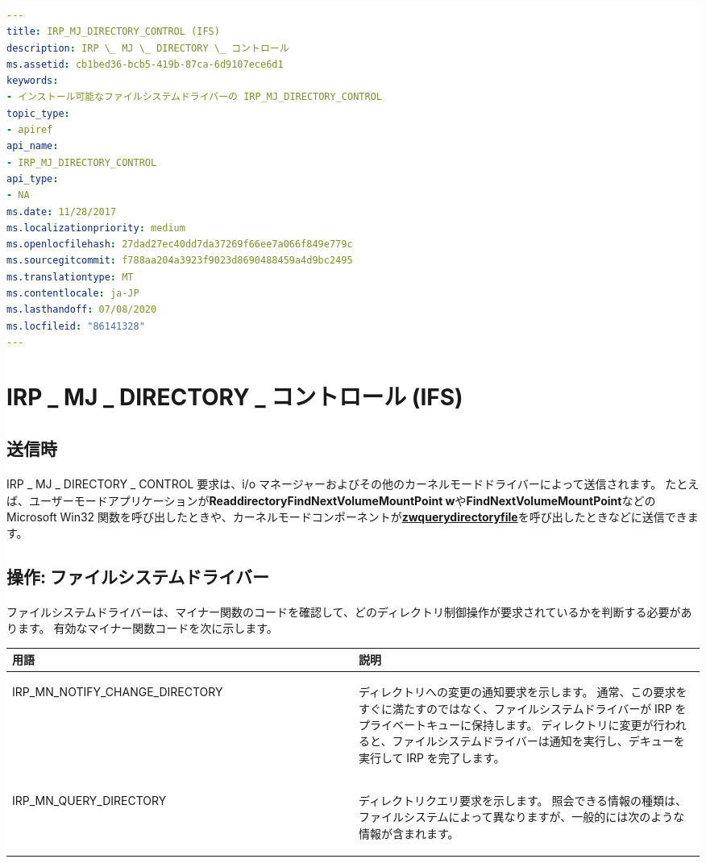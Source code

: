 ```yaml
---
title: IRP_MJ_DIRECTORY_CONTROL (IFS)
description: IRP \_ MJ \_ DIRECTORY \_ コントロール
ms.assetid: cb1bed36-bcb5-419b-87ca-6d9107ece6d1
keywords:
- インストール可能なファイルシステムドライバーの IRP_MJ_DIRECTORY_CONTROL
topic_type:
- apiref
api_name:
- IRP_MJ_DIRECTORY_CONTROL
api_type:
- NA
ms.date: 11/28/2017
ms.localizationpriority: medium
ms.openlocfilehash: 27dad27ec40dd7da37269f66ee7a066f849e779c
ms.sourcegitcommit: f788aa204a3923f9023d8690488459a4d9bc2495
ms.translationtype: MT
ms.contentlocale: ja-JP
ms.lasthandoff: 07/08/2020
ms.locfileid: "86141328"
---
```

# <a name="irp_mj_directory_control-ifs"></a>IRP \_ MJ \_ DIRECTORY \_ コントロール (IFS)


## <a name="when-sent"></a>送信時


IRP \_ MJ \_ DIRECTORY \_ CONTROL 要求は、i/o マネージャーおよびその他のカーネルモードドライバーによって送信されます。 たとえば、ユーザーモードアプリケーションが**ReaddirectoryFindNextVolumeMountPoint w**や**FindNextVolumeMountPoint**などの Microsoft Win32 関数を呼び出したときや、カーネルモードコンポーネントが[**zwquerydirectoryfile**](https://msdn.microsoft.com/library/windows/hardware/ff567047)を呼び出したときなどに送信できます。

## <a name="operation-file-system-drivers"></a>操作: ファイルシステムドライバー


ファイルシステムドライバーは、マイナー関数のコードを確認して、どのディレクトリ制御操作が要求されているかを判断する必要があります。 有効なマイナー関数コードを次に示します。

<table>
<colgroup>
<col width="50%" />
<col width="50%" />
</colgroup>
<thead>
<tr class="header">
<th align="left">用語</th>
<th align="left">説明</th>
</tr>
</thead>
<tbody>
<tr class="odd">
<td align="left"><p>IRP_MN_NOTIFY_CHANGE_DIRECTORY</p></td>
<td align="left"><p>ディレクトリへの変更の通知要求を示します。 通常、この要求をすぐに満たすのではなく、ファイルシステムドライバーが IRP をプライベートキューに保持します。 ディレクトリに変更が行われると、ファイルシステムドライバーは通知を実行し、デキューを実行して IRP を完了します。</p></td>
</tr>
<tr class="even">
<td align="left"><p>IRP_MN_QUERY_DIRECTORY</p></td>
<td align="left"><p>ディレクトリクエリ要求を示します。 照会できる情報の種類は、ファイルシステムによって異なりますが、一般的には次のような情報が含まれます。</p>